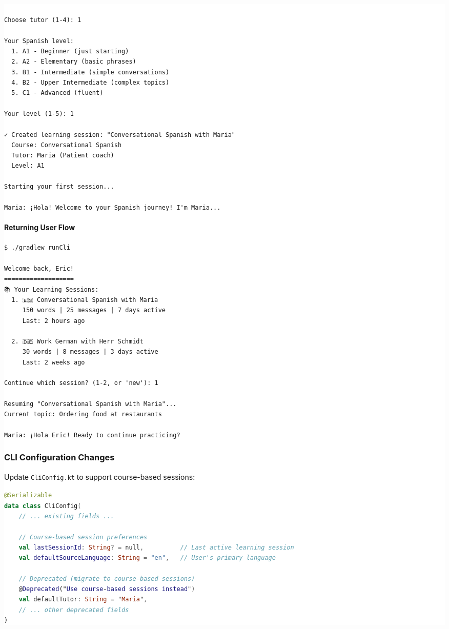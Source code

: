 ```

Choose tutor (1-4): 1

Your Spanish level:
  1. A1 - Beginner (just starting)
  2. A2 - Elementary (basic phrases)
  3. B1 - Intermediate (simple conversations)
  4. B2 - Upper Intermediate (complex topics)
  5. C1 - Advanced (fluent)

Your level (1-5): 1

✓ Created learning session: "Conversational Spanish with Maria"
  Course: Conversational Spanish
  Tutor: Maria (Patient coach)
  Level: A1

Starting your first session...

Maria: ¡Hola! Welcome to your Spanish journey! I'm Maria...
```

#### Returning User Flow
```
$ ./gradlew runCli

Welcome back, Eric!
===================
📚 Your Learning Sessions:
  1. 🇪🇸 Conversational Spanish with Maria
     150 words | 25 messages | 7 days active
     Last: 2 hours ago

  2. 🇩🇪 Work German with Herr Schmidt
     30 words | 8 messages | 3 days active
     Last: 2 weeks ago

Continue which session? (1-2, or 'new'): 1

Resuming "Conversational Spanish with Maria"...
Current topic: Ordering food at restaurants

Maria: ¡Hola Eric! Ready to continue practicing?
```

### CLI Configuration Changes

Update `CliConfig.kt` to support course-based sessions:

```kotlin
@Serializable
data class CliConfig(
    // ... existing fields ...

    // Course-based session preferences
    val lastSessionId: String? = null,          // Last active learning session
    val defaultSourceLanguage: String = "en",   // User's primary language

    // Deprecated (migrate to course-based sessions)
    @Deprecated("Use course-based sessions instead")
    val defaultTutor: String = "Maria",
    // ... other deprecated fields
)
```
